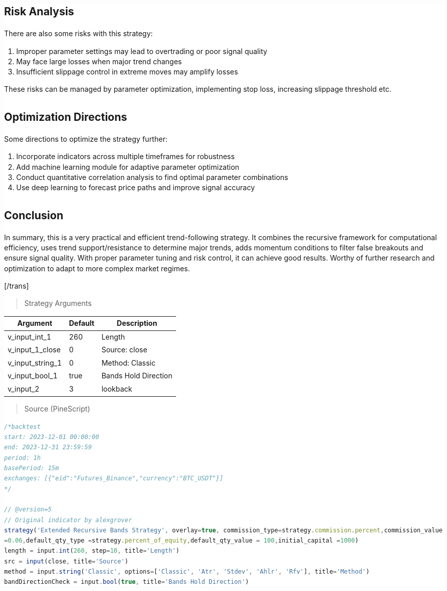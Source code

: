 ## Risk Analysis

There are also some risks with this strategy:

1. Improper parameter settings may lead to overtrading or poor signal quality
2. May face large losses when major trend changes
3. Insufficient slippage control in extreme moves may amplify losses

These risks can be managed by parameter optimization, implementing stop loss, increasing slippage threshold etc.

## Optimization Directions  

Some directions to optimize the strategy further:

1. Incorporate indicators across multiple timeframes for robustness
2. Add machine learning module for adaptive parameter optimization
3. Conduct quantitative correlation analysis to find optimal parameter combinations  
4. Use deep learning to forecast price paths and improve signal accuracy

## Conclusion

In summary, this is a very practical and efficient trend-following strategy. It combines the recursive framework for computational efficiency, uses trend support/resistance to determine major trends, adds momentum conditions to filter false breakouts and ensure signal quality. With proper parameter tuning and risk control, it can achieve good results. Worthy of further research and optimization to adapt to more complex market regimes.

[/trans]

> Strategy Arguments



|Argument|Default|Description|
|----|----|----|
|v_input_int_1|260|Length|
|v_input_1_close|0|Source: close|high|low|open|hl2|hlc3|hlcc4|ohlc4|
|v_input_string_1|0|Method: Classic|Atr|Stdev|Ahlr|Rfv|
|v_input_bool_1|true|Bands Hold Direction|
|v_input_2|3|lookback|


> Source (PineScript)

``` javascript
/*backtest
start: 2023-12-01 00:00:00
end: 2023-12-31 23:59:59
period: 1h
basePeriod: 15m
exchanges: [{"eid":"Futures_Binance","currency":"BTC_USDT"}]
*/

// @version=5
// Original indicator by alexgrover
strategy('Extended Recursive Bands Strategy', overlay=true, commission_type=strategy.commission.percent,commission_value=0.06,default_qty_type =strategy.percent_of_equity,default_qty_value = 100,initial_capital =1000)
length = input.int(260, step=10, title='Length')
src = input(close, title='Source')
method = input.string('Classic', options=['Classic', 'Atr', 'Stdev', 'Ahlr', 'Rfv'], title='Method')
bandDirectionCheck = input.bool(true, title='Bands Hold Direction')
```